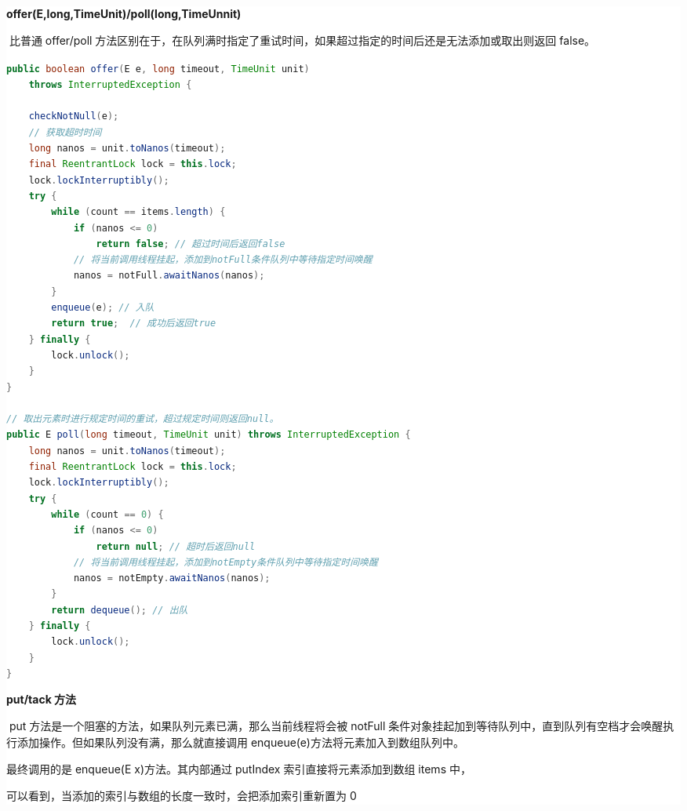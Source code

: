 **offer(E,long,TimeUnit)/poll(long,TimeUnnit)**

​ 比普通 offer/poll 方法区别在于，在队列满时指定了重试时间，如果超过指定的时间后还是无法添加或取出则返回 false。

```java
public boolean offer(E e, long timeout, TimeUnit unit)
    throws InterruptedException {

    checkNotNull(e);
    // 获取超时时间
    long nanos = unit.toNanos(timeout);
    final ReentrantLock lock = this.lock;
    lock.lockInterruptibly();
    try {
        while (count == items.length) {
            if (nanos <= 0)
                return false; // 超过时间后返回false
            // 将当前调用线程挂起，添加到notFull条件队列中等待指定时间唤醒
            nanos = notFull.awaitNanos(nanos);
        }
        enqueue(e); // 入队
        return true;  // 成功后返回true
    } finally {
        lock.unlock();
    }
}

// 取出元素时进行规定时间的重试，超过规定时间则返回null。
public E poll(long timeout, TimeUnit unit) throws InterruptedException {
    long nanos = unit.toNanos(timeout);
    final ReentrantLock lock = this.lock;
    lock.lockInterruptibly();
    try {
        while (count == 0) {
            if (nanos <= 0)
                return null; // 超时后返回null
            // 将当前调用线程挂起，添加到notEmpty条件队列中等待指定时间唤醒
            nanos = notEmpty.awaitNanos(nanos);
        }
        return dequeue(); // 出队
    } finally {
        lock.unlock();
    }
}
```

**put/tack 方法**

​ put 方法是一个阻塞的方法，如果队列元素已满，那么当前线程将会被 notFull 条件对象挂起加到等待队列中，直到队列有空档才会唤醒执行添加操作。但如果队列没有满，那么就直接调用 enqueue(e)方法将元素加入到数组队列中。

最终调用的是 enqueue(E x)方法。其内部通过 putIndex 索引直接将元素添加到数组 items 中，

可以看到，当添加的索引与数组的长度一致时，会把添加索引重新置为 0

